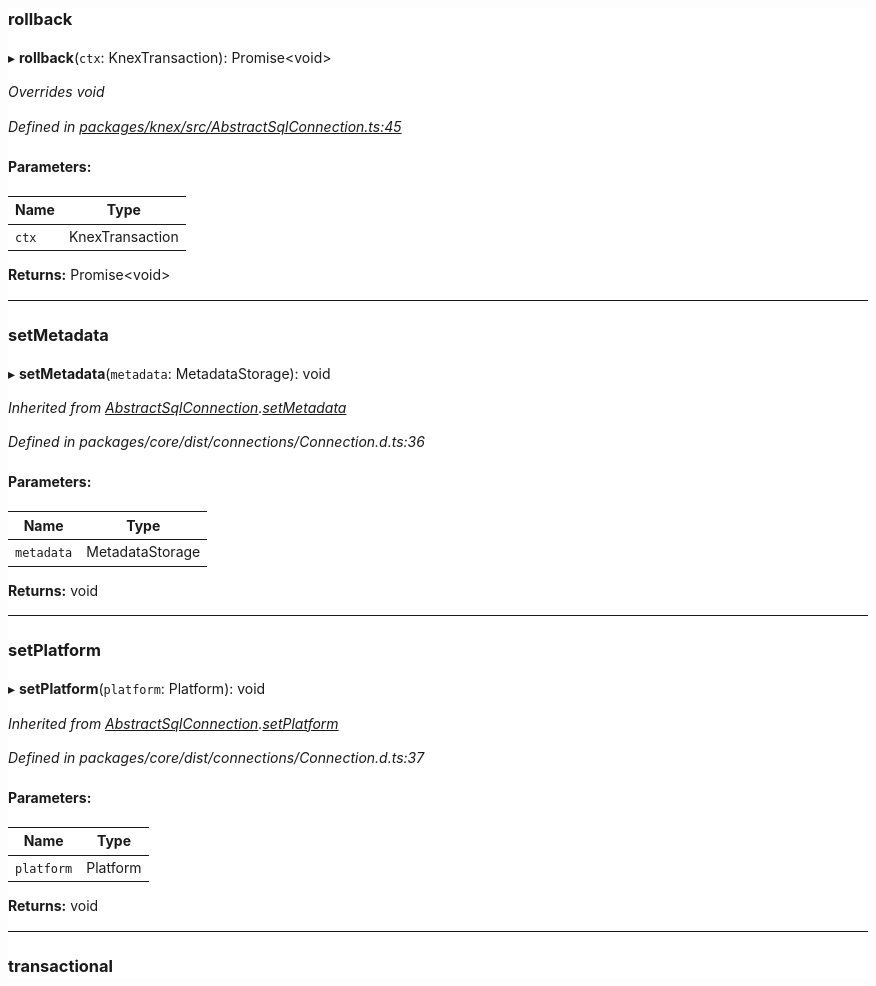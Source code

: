 ### rollback

▸ **rollback**(`ctx`: KnexTransaction): Promise&#60;void>

*Overrides void*

*Defined in [packages/knex/src/AbstractSqlConnection.ts:45](https://github.com/mikro-orm/mikro-orm/blob/4249b052e/packages/knex/src/AbstractSqlConnection.ts#L45)*

#### Parameters:

Name | Type |
------ | ------ |
`ctx` | KnexTransaction |

**Returns:** Promise&#60;void>

___

### setMetadata

▸ **setMetadata**(`metadata`: MetadataStorage): void

*Inherited from [AbstractSqlConnection](abstractsqlconnection.md).[setMetadata](abstractsqlconnection.md#setmetadata)*

*Defined in packages/core/dist/connections/Connection.d.ts:36*

#### Parameters:

Name | Type |
------ | ------ |
`metadata` | MetadataStorage |

**Returns:** void

___

### setPlatform

▸ **setPlatform**(`platform`: Platform): void

*Inherited from [AbstractSqlConnection](abstractsqlconnection.md).[setPlatform](abstractsqlconnection.md#setplatform)*

*Defined in packages/core/dist/connections/Connection.d.ts:37*

#### Parameters:

Name | Type |
------ | ------ |
`platform` | Platform |

**Returns:** void

___

### transactional
